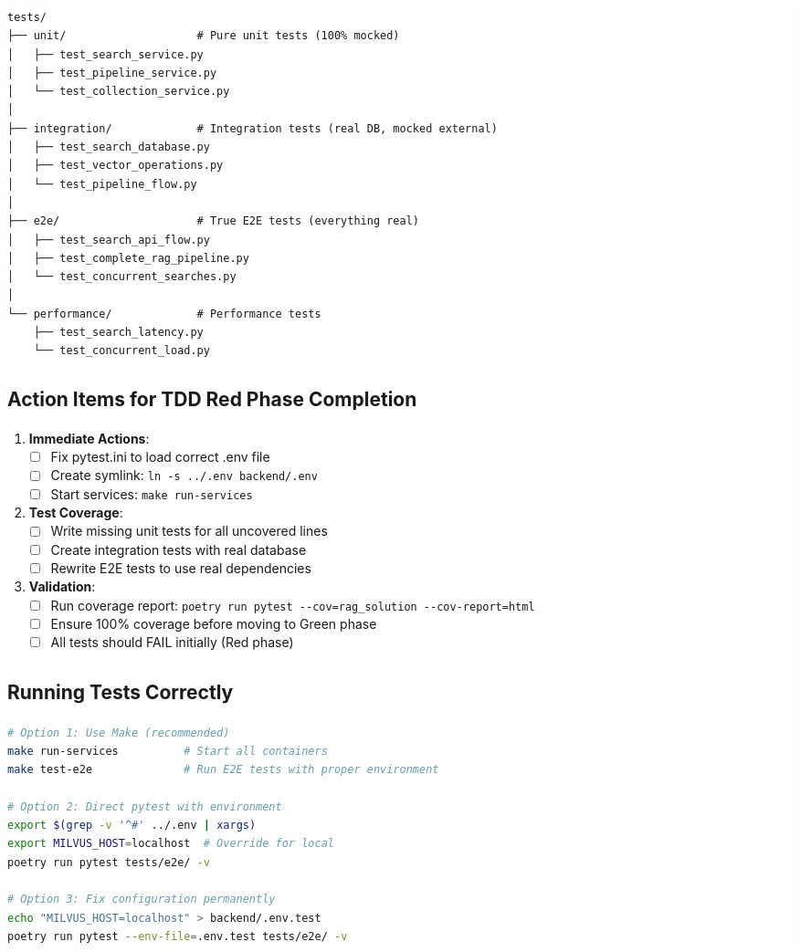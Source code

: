 ```
tests/
├── unit/                    # Pure unit tests (100% mocked)
│   ├── test_search_service.py
│   ├── test_pipeline_service.py
│   └── test_collection_service.py
│
├── integration/             # Integration tests (real DB, mocked external)
│   ├── test_search_database.py
│   ├── test_vector_operations.py
│   └── test_pipeline_flow.py
│
├── e2e/                     # True E2E tests (everything real)
│   ├── test_search_api_flow.py
│   ├── test_complete_rag_pipeline.py
│   └── test_concurrent_searches.py
│
└── performance/             # Performance tests
    ├── test_search_latency.py
    └── test_concurrent_load.py
```

## Action Items for TDD Red Phase Completion

1. **Immediate Actions**:
   - [ ] Fix pytest.ini to load correct .env file
   - [ ] Create symlink: `ln -s ../.env backend/.env`
   - [ ] Start services: `make run-services`

2. **Test Coverage**:
   - [ ] Write missing unit tests for all uncovered lines
   - [ ] Create integration tests with real database
   - [ ] Rewrite E2E tests to use real dependencies

3. **Validation**:
   - [ ] Run coverage report: `poetry run pytest --cov=rag_solution --cov-report=html`
   - [ ] Ensure 100% coverage before moving to Green phase
   - [ ] All tests should FAIL initially (Red phase)

## Running Tests Correctly

```bash
# Option 1: Use Make (recommended)
make run-services          # Start all containers
make test-e2e              # Run E2E tests with proper environment

# Option 2: Direct pytest with environment
export $(grep -v '^#' ../.env | xargs)
export MILVUS_HOST=localhost  # Override for local
poetry run pytest tests/e2e/ -v

# Option 3: Fix configuration permanently
echo "MILVUS_HOST=localhost" > backend/.env.test
poetry run pytest --env-file=.env.test tests/e2e/ -v
```
